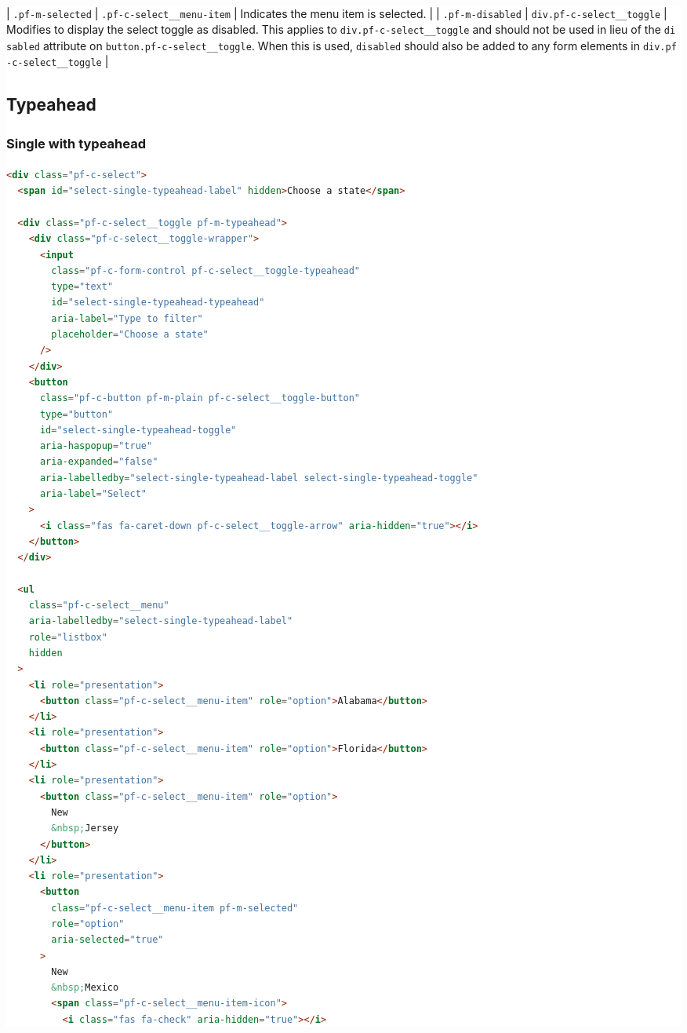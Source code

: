| `.pf-m-selected`               | `.pf-c-select__menu-item` | Indicates the menu item is selected.                                                                                                                                                                                                                                                          |
| `.pf-m-disabled`               | `div.pf-c-select__toggle` | Modifies to display the select toggle as disabled. This applies to `div.pf-c-select__toggle` and should not be used in lieu of the `disabled` attribute on `button.pf-c-select__toggle`. When this is used, `disabled` should also be added to any form elements in `div.pf-c-select__toggle` |

## Typeahead

### Single with typeahead

```html
<div class="pf-c-select">
  <span id="select-single-typeahead-label" hidden>Choose a state</span>

  <div class="pf-c-select__toggle pf-m-typeahead">
    <div class="pf-c-select__toggle-wrapper">
      <input
        class="pf-c-form-control pf-c-select__toggle-typeahead"
        type="text"
        id="select-single-typeahead-typeahead"
        aria-label="Type to filter"
        placeholder="Choose a state"
      />
    </div>
    <button
      class="pf-c-button pf-m-plain pf-c-select__toggle-button"
      type="button"
      id="select-single-typeahead-toggle"
      aria-haspopup="true"
      aria-expanded="false"
      aria-labelledby="select-single-typeahead-label select-single-typeahead-toggle"
      aria-label="Select"
    >
      <i class="fas fa-caret-down pf-c-select__toggle-arrow" aria-hidden="true"></i>
    </button>
  </div>

  <ul
    class="pf-c-select__menu"
    aria-labelledby="select-single-typeahead-label"
    role="listbox"
    hidden
  >
    <li role="presentation">
      <button class="pf-c-select__menu-item" role="option">Alabama</button>
    </li>
    <li role="presentation">
      <button class="pf-c-select__menu-item" role="option">Florida</button>
    </li>
    <li role="presentation">
      <button class="pf-c-select__menu-item" role="option">
        New
        &nbsp;Jersey
      </button>
    </li>
    <li role="presentation">
      <button
        class="pf-c-select__menu-item pf-m-selected"
        role="option"
        aria-selected="true"
      >
        New
        &nbsp;Mexico
        <span class="pf-c-select__menu-item-icon">
          <i class="fas fa-check" aria-hidden="true"></i>
```